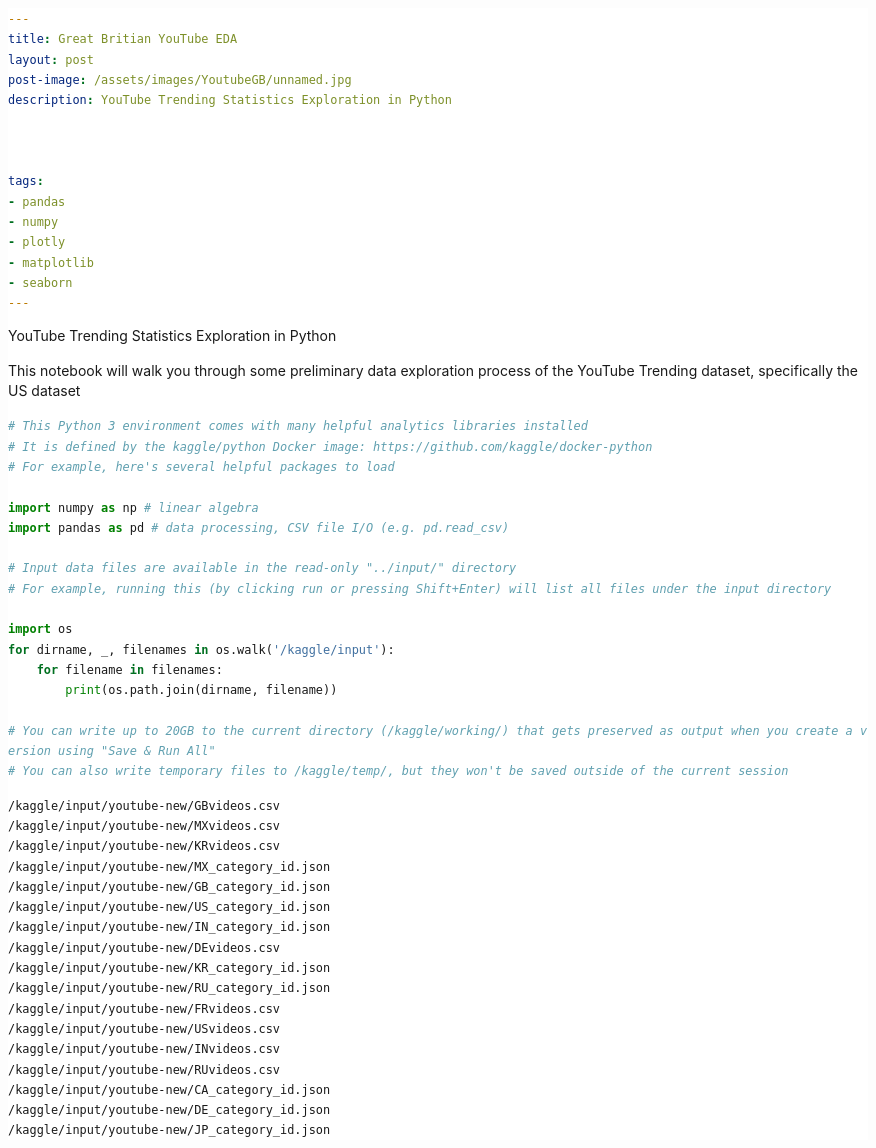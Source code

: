 ```yaml
---
title: Great Britian YouTube EDA
layout: post
post-image: /assets/images/YoutubeGB/unnamed.jpg
description: YouTube Trending Statistics Exploration in Python



tags: 
- pandas
- numpy
- plotly
- matplotlib
- seaborn
---
```





YouTube Trending Statistics Exploration in Python

This notebook will walk you through some preliminary data exploration process of the YouTube Trending dataset, specifically the US dataset


```python
# This Python 3 environment comes with many helpful analytics libraries installed
# It is defined by the kaggle/python Docker image: https://github.com/kaggle/docker-python
# For example, here's several helpful packages to load

import numpy as np # linear algebra
import pandas as pd # data processing, CSV file I/O (e.g. pd.read_csv)

# Input data files are available in the read-only "../input/" directory
# For example, running this (by clicking run or pressing Shift+Enter) will list all files under the input directory

import os
for dirname, _, filenames in os.walk('/kaggle/input'):
    for filename in filenames:
        print(os.path.join(dirname, filename))

# You can write up to 20GB to the current directory (/kaggle/working/) that gets preserved as output when you create a version using "Save & Run All" 
# You can also write temporary files to /kaggle/temp/, but they won't be saved outside of the current session
```

    /kaggle/input/youtube-new/GBvideos.csv
    /kaggle/input/youtube-new/MXvideos.csv
    /kaggle/input/youtube-new/KRvideos.csv
    /kaggle/input/youtube-new/MX_category_id.json
    /kaggle/input/youtube-new/GB_category_id.json
    /kaggle/input/youtube-new/US_category_id.json
    /kaggle/input/youtube-new/IN_category_id.json
    /kaggle/input/youtube-new/DEvideos.csv
    /kaggle/input/youtube-new/KR_category_id.json
    /kaggle/input/youtube-new/RU_category_id.json
    /kaggle/input/youtube-new/FRvideos.csv
    /kaggle/input/youtube-new/USvideos.csv
    /kaggle/input/youtube-new/INvideos.csv
    /kaggle/input/youtube-new/RUvideos.csv
    /kaggle/input/youtube-new/CA_category_id.json
    /kaggle/input/youtube-new/DE_category_id.json
    /kaggle/input/youtube-new/JP_category_id.json